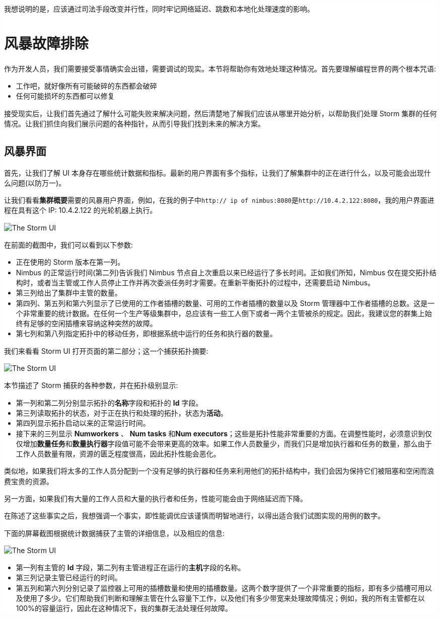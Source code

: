 我想说明的是，应该通过司法手段改变并行性，同时牢记网络延迟、跳数和本地化处理速度的影响。

# 风暴故障排除

作为开发人员，我们需要接受事情确实会出错，需要调试的现实。本节将帮助你有效地处理这种情况。首先要理解编程世界的两个根本咒语:

*   工作吧，就好像所有可能破碎的东西都会破碎
*   任何可能损坏的东西都可以修复

接受现实后，让我们首先通过了解什么可能失败来解决问题，然后清楚地了解我们应该从哪里开始分析，以帮助我们处理 Storm 集群的任何情况。让我们抓住向我们展示问题的各种指针，从而引导我们找到未来的解决方案。

## 风暴界面

首先，让我们了解 UI 本身存在哪些统计数据和指标。最新的用户界面有多个指标，让我们了解集群中的正在进行什么，以及可能会出现什么问题(以防万一)。

让我们看看**集群概要**需要的风暴用户界面，例如，在我的例子中`http:// ip of nimbus:8080`是`http://10.4.2.122:8080`，我的用户界面进程在具有这个 IP: 10.4.2.122 的光轮机器上执行。

![The Storm UI](../images/00063.jpeg)

在前面的截图中，我们可以看到以下参数:

*   正在使用的 Storm 版本在第一列。
*   Nimbus 的正常运行时间(第二列)告诉我们 Nimbus 节点自上次重启以来已经运行了多长时间。正如我们所知，Nimbus 仅在提交拓扑结构时，或者当主管或工作人员停止工作并再次委派任务时才需要。在重新平衡拓扑的过程中，还需要启动 Nimbus。
*   第三列给出了集群中主管的数量。
*   第四列、第五列和第六列显示了已使用的工作者插槽的数量、可用的工作者插槽的数量以及 Storm 管理器中工作者插槽的总数。这是一个非常重要的统计数据。在任何一个生产等级集群中，总应该有一些工人倒下或者一两个主管被杀的规定。因此，我建议您的群集上始终有足够的空闲插槽来容纳这种突然的故障。
*   第七列和第八列指定拓扑中的移动任务，即根据系统中运行的任务和执行器的数量。

我们来看看 Storm UI 打开页面的第二部分；这一个捕获拓扑摘要:

![The Storm UI](../images/00064.jpeg)

本节描述了 Storm 捕获的各种参数，并在拓扑级别显示:

*   第一列和第二列分别显示拓扑的**名称**字段和拓扑的 **Id** 字段。
*   第三列读取拓扑的状态，对于正在执行和处理的拓扑，状态为**活动**。
*   第四列显示拓扑启动以来的正常运行时间。
*   接下来的三列显示 **Numworkers** 、 **Num tasks** 和**Num executors**；这些是拓扑性能非常重要的方面。在调整性能时，必须意识到仅仅增加**数量任务**和**数量执行器**字段值可能不会带来更高的效率。如果工作人员数量少，而我们只是增加执行器和任务的数量，那么由于工作人员数量有限，资源的匮乏程度很高，因此拓扑性能会恶化。

类似地，如果我们将太多的工作人员分配到一个没有足够的执行器和任务来利用他们的拓扑结构中，我们会因为保持它们被阻塞和空闲而浪费宝贵的资源。

另一方面，如果我们有大量的工作人员和大量的执行者和任务，性能可能会由于网络延迟而下降。

在陈述了这些事实之后，我想强调一个事实，即性能调优应该谨慎而明智地进行，以得出适合我们试图实现的用例的数字。

下面的屏幕截图根据统计数据捕获了主管的详细信息，以及相应的信息:

![The Storm UI](../images/00065.jpeg)

*   第一列有主管的 **Id** 字段，第二列有主管进程正在运行的**主机**字段的名称。
*   第三列记录主管已经运行的时间。
*   第五列和第六列分别记录了监控器上可用的插槽数量和使用的插槽数量。这两个数字提供了一个非常重要的指标，即有多少插槽可用以及使用了多少。它们帮助我们判断和理解主管在什么容量下工作，以及他们有多少带宽来处理故障情况；例如，我的所有主管都在以 100%的容量运行，因此在这种情况下，我的集群无法处理任何故障。

